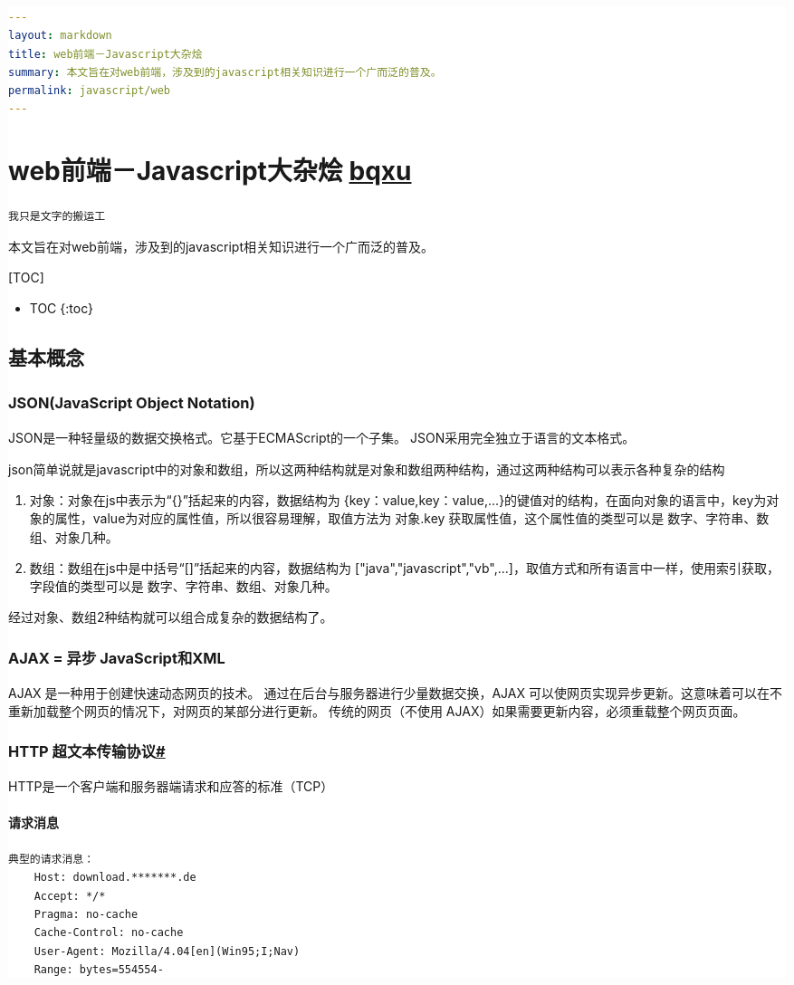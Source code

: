 ```yaml
---
layout: markdown
title: web前端－Javascript大杂烩
summary: 本文旨在对web前端，涉及到的javascript相关知识进行一个广而泛的普及。
permalink: javascript/web
---
```


# web前端－Javascript大杂烩 [bqxu](http://github.com/bqxu)
	我只是文字的搬运工

本文旨在对web前端，涉及到的javascript相关知识进行一个广而泛的普及。

[TOC]

* TOC
{:toc}

## 基本概念

### JSON(JavaScript Object Notation)
JSON是一种轻量级的数据交换格式。它基于ECMAScript的一个子集。 JSON采用完全独立于语言的文本格式。

json简单说就是javascript中的对象和数组，所以这两种结构就是对象和数组两种结构，通过这两种结构可以表示各种复杂的结构

1. 对象：对象在js中表示为“{}”括起来的内容，数据结构为 {key：value,key：value,...}的键值对的结构，在面向对象的语言中，key为对象的属性，value为对应的属性值，所以很容易理解，取值方法为 对象.key 获取属性值，这个属性值的类型可以是 数字、字符串、数组、对象几种。

2. 数组：数组在js中是中括号“[]”括起来的内容，数据结构为 ["java","javascript","vb",...]，取值方式和所有语言中一样，使用索引获取，字段值的类型可以是 数字、字符串、数组、对象几种。

经过对象、数组2种结构就可以组合成复杂的数据结构了。

### AJAX = 异步 JavaScript和XML

AJAX 是一种用于创建快速动态网页的技术。
通过在后台与服务器进行少量数据交换，AJAX 可以使网页实现异步更新。这意味着可以在不重新加载整个网页的情况下，对网页的某部分进行更新。
传统的网页（不使用 AJAX）如果需要更新内容，必须重载整个网页页面。

### HTTP 超文本传输协议[#](http://baike.baidu.com/view/9472.htm)
HTTP是一个客户端和服务器端请求和应答的标准（TCP）

#### 请求消息

```
典型的请求消息：
	Host: download.*******.de
	Accept: */*
	Pragma: no-cache
	Cache-Control: no-cache
	User-Agent: Mozilla/4.04[en](Win95;I;Nav)
	Range: bytes=554554-
```
